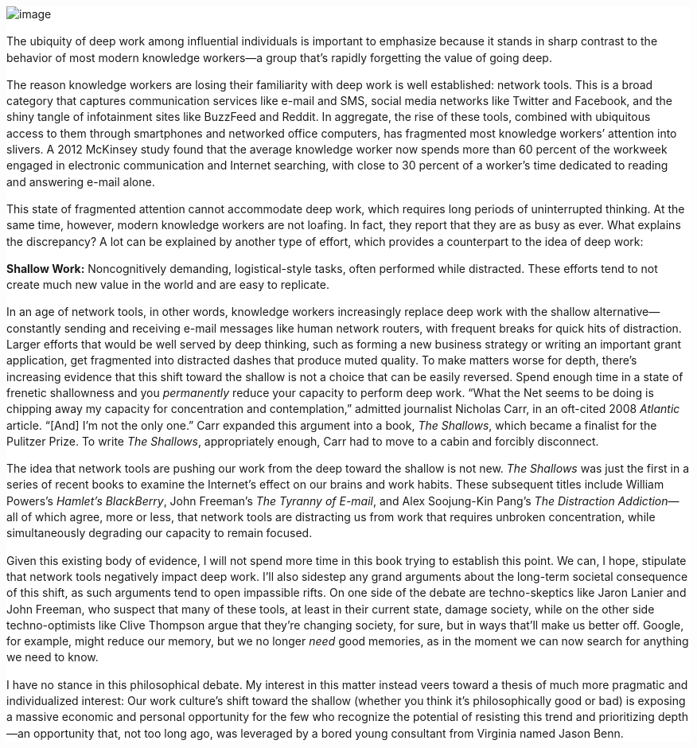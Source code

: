 ![image](https://libmind.github.io/img/j41_deep_work/images/000003.jpg)

The ubiquity of deep work among influential individuals is important to emphasize because it stands in sharp contrast to the behavior of most modern knowledge workers—a group that’s rapidly forgetting the value of going deep.

The reason knowledge workers are losing their familiarity with deep work is well established: network tools. This is a broad category that captures communication services like e-mail and SMS, social media networks like Twitter and Facebook, and the shiny tangle of infotainment sites like BuzzFeed and Reddit. In aggregate, the rise of these tools, combined with ubiquitous access to them through smartphones and networked office computers, has fragmented most knowledge workers’ attention into slivers. A 2012 McKinsey study found that the average knowledge worker now spends more than 60 percent of the workweek engaged in electronic communication and Internet searching, with close to 30 percent of a worker’s time dedicated to reading and answering e-mail alone.

This state of fragmented attention cannot accommodate deep work, which requires long periods of uninterrupted thinking. At the same time, however, modern knowledge workers are not loafing. In fact, they report that they are as busy as ever. What explains the discrepancy? A lot can be explained by another type of effort, which provides a counterpart to the idea of deep work:

**Shallow Work:** Noncognitively demanding, logistical-style tasks, often performed while distracted. These efforts tend to not create much new value in the world and are easy to replicate.

In an age of network tools, in other words, knowledge workers increasingly replace deep work with the shallow alternative—constantly sending and receiving e-mail messages like human network routers, with frequent breaks for quick hits of distraction. Larger efforts that would be well served by deep thinking, such as forming a new business strategy or writing an important grant application, get fragmented into distracted dashes that produce muted quality. To make matters worse for depth, there’s increasing evidence that this shift toward the shallow is not a choice that can be easily reversed. Spend enough time in a state of frenetic shallowness and you *permanently* reduce your capacity to perform deep work. “What the Net seems to be doing is chipping away my capacity for concentration and contemplation,” admitted journalist Nicholas Carr, in an oft-cited 2008 *Atlantic* article. “[And] I’m not the only one.” Carr expanded this argument into a book, *The Shallows*, which became a finalist for the Pulitzer Prize. To write *The Shallows*, appropriately enough, Carr had to move to a cabin and forcibly disconnect.

The idea that network tools are pushing our work from the deep toward the shallow is not new. *The Shallows* was just the first in a series of recent books to examine the Internet’s effect on our brains and work habits. These subsequent titles include William Powers’s *Hamlet’s BlackBerry*, John Freeman’s *The Tyranny of E-mail*, and Alex Soojung-Kin Pang’s *The Distraction Addiction*—all of which agree, more or less, that network tools are distracting us from work that requires unbroken concentration, while simultaneously degrading our capacity to remain focused.

Given this existing body of evidence, I will not spend more time in this book trying to establish this point. We can, I hope, stipulate that network tools negatively impact deep work. I’ll also sidestep any grand arguments about the long-term societal consequence of this shift, as such arguments tend to open impassible rifts. On one side of the debate are techno-skeptics like Jaron Lanier and John Freeman, who suspect that many of these tools, at least in their current state, damage society, while on the other side techno-optimists like Clive Thompson argue that they’re changing society, for sure, but in ways that’ll make us better off. Google, for example, might reduce our memory, but we no longer *need* good memories, as in the moment we can now search for anything we need to know.

I have no stance in this philosophical debate. My interest in this matter instead veers toward a thesis of much more pragmatic and individualized interest: Our work culture’s shift toward the shallow (whether you think it’s philosophically good or bad) is exposing a massive economic and personal opportunity for the few who recognize the potential of resisting this trend and prioritizing depth—an opportunity that, not too long ago, was leveraged by a bored young consultant from Virginia named Jason Benn.
